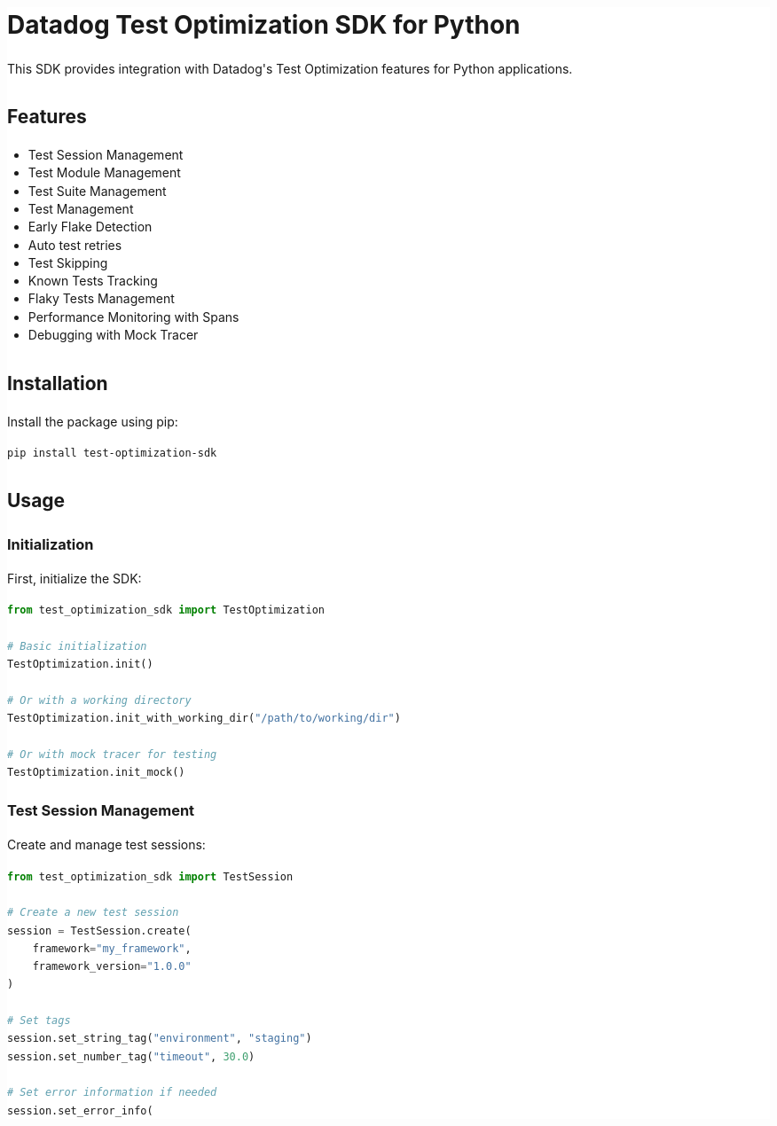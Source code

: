# Datadog Test Optimization SDK for Python

This SDK provides integration with Datadog's Test Optimization features for Python applications.

## Features

- Test Session Management
- Test Module Management
- Test Suite Management
- Test Management
- Early Flake Detection
- Auto test retries
- Test Skipping
- Known Tests Tracking
- Flaky Tests Management
- Performance Monitoring with Spans
- Debugging with Mock Tracer

## Installation

Install the package using pip:

```bash
pip install test-optimization-sdk
```

## Usage

### Initialization

First, initialize the SDK:

```python
from test_optimization_sdk import TestOptimization

# Basic initialization
TestOptimization.init()

# Or with a working directory
TestOptimization.init_with_working_dir("/path/to/working/dir")

# Or with mock tracer for testing
TestOptimization.init_mock()
```

### Test Session Management

Create and manage test sessions:

```python
from test_optimization_sdk import TestSession

# Create a new test session
session = TestSession.create(
    framework="my_framework",
    framework_version="1.0.0"
)

# Set tags
session.set_string_tag("environment", "staging")
session.set_number_tag("timeout", 30.0)

# Set error information if needed
session.set_error_info(
```